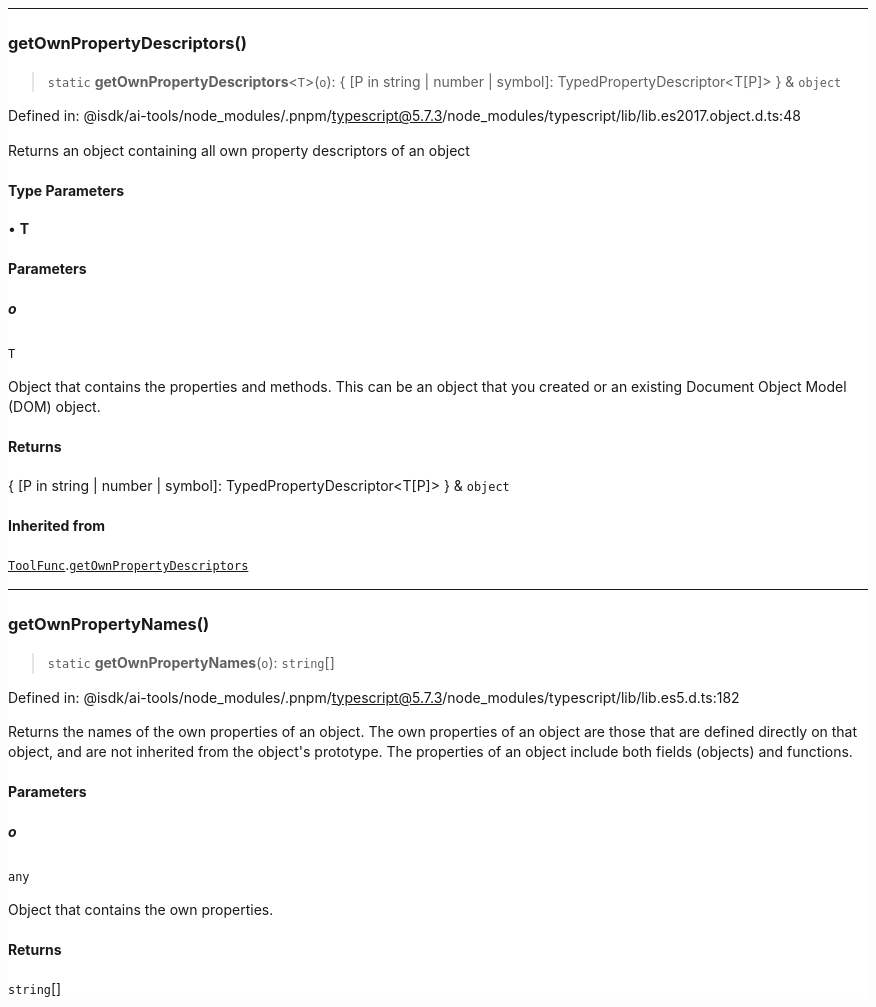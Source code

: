 ***

### getOwnPropertyDescriptors()

> `static` **getOwnPropertyDescriptors**\<`T`\>(`o`): \{ \[P in string \| number \| symbol\]: TypedPropertyDescriptor\<T\[P\]\> \} & `object`

Defined in: @isdk/ai-tools/node\_modules/.pnpm/typescript@5.7.3/node\_modules/typescript/lib/lib.es2017.object.d.ts:48

Returns an object containing all own property descriptors of an object

#### Type Parameters

• **T**

#### Parameters

##### o

`T`

Object that contains the properties and methods. This can be an object that you created or an existing Document Object Model (DOM) object.

#### Returns

\{ \[P in string \| number \| symbol\]: TypedPropertyDescriptor\<T\[P\]\> \} & `object`

#### Inherited from

[`ToolFunc`](ToolFunc.md).[`getOwnPropertyDescriptors`](ToolFunc.md#getownpropertydescriptors)

***

### getOwnPropertyNames()

> `static` **getOwnPropertyNames**(`o`): `string`[]

Defined in: @isdk/ai-tools/node\_modules/.pnpm/typescript@5.7.3/node\_modules/typescript/lib/lib.es5.d.ts:182

Returns the names of the own properties of an object. The own properties of an object are those that are defined directly
on that object, and are not inherited from the object's prototype. The properties of an object include both fields (objects) and functions.

#### Parameters

##### o

`any`

Object that contains the own properties.

#### Returns

`string`[]
